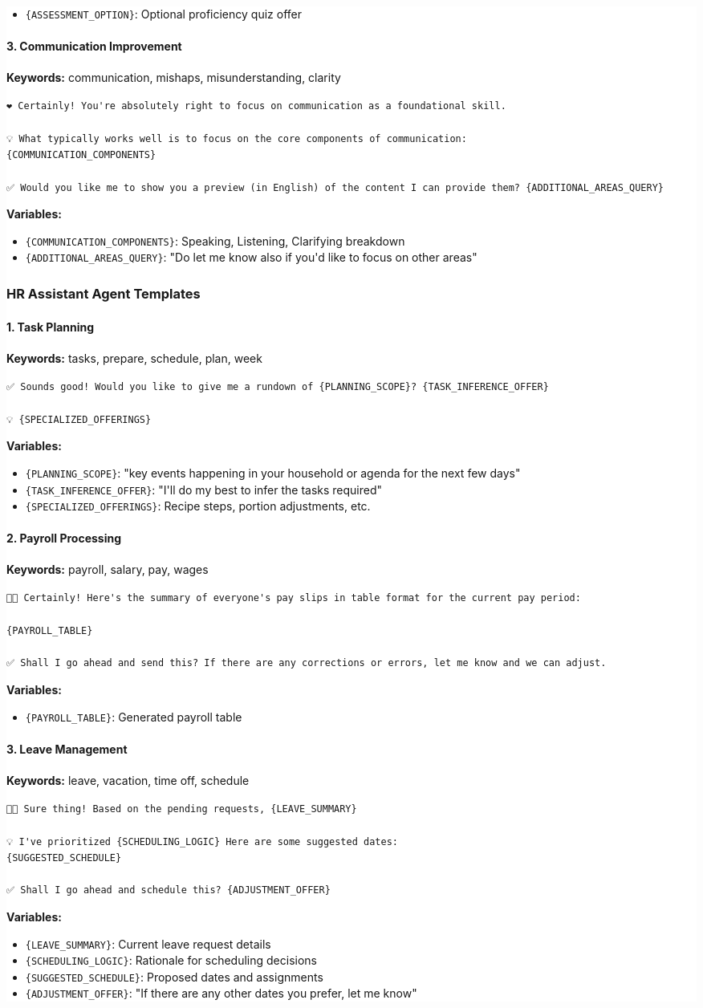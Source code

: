 - `{ASSESSMENT_OPTION}`: Optional proficiency quiz offer

#### 3. Communication Improvement
**Keywords:** communication, mishaps, misunderstanding, clarity
```
❤️ Certainly! You're absolutely right to focus on communication as a foundational skill.

💡 What typically works well is to focus on the core components of communication:
{COMMUNICATION_COMPONENTS}

✅ Would you like me to show you a preview (in English) of the content I can provide them? {ADDITIONAL_AREAS_QUERY}
```
**Variables:**
- `{COMMUNICATION_COMPONENTS}`: Speaking, Listening, Clarifying breakdown
- `{ADDITIONAL_AREAS_QUERY}`: "Do let me know also if you'd like to focus on other areas"

### HR Assistant Agent Templates

#### 1. Task Planning
**Keywords:** tasks, prepare, schedule, plan, week
```
✅ Sounds good! Would you like to give me a rundown of {PLANNING_SCOPE}? {TASK_INFERENCE_OFFER}

💡 {SPECIALIZED_OFFERINGS}
```
**Variables:**
- `{PLANNING_SCOPE}`: "key events happening in your household or agenda for the next few days"
- `{TASK_INFERENCE_OFFER}`: "I'll do my best to infer the tasks required"
- `{SPECIALIZED_OFFERINGS}`: Recipe steps, portion adjustments, etc.

#### 2. Payroll Processing
**Keywords:** payroll, salary, pay, wages
```
👌🏽 Certainly! Here's the summary of everyone's pay slips in table format for the current pay period:

{PAYROLL_TABLE}

✅ Shall I go ahead and send this? If there are any corrections or errors, let me know and we can adjust.
```
**Variables:**
- `{PAYROLL_TABLE}`: Generated payroll table

#### 3. Leave Management
**Keywords:** leave, vacation, time off, schedule
```
👌🏽 Sure thing! Based on the pending requests, {LEAVE_SUMMARY}

💡 I've prioritized {SCHEDULING_LOGIC} Here are some suggested dates:
{SUGGESTED_SCHEDULE}

✅ Shall I go ahead and schedule this? {ADJUSTMENT_OFFER}
```
**Variables:**
- `{LEAVE_SUMMARY}`: Current leave request details
- `{SCHEDULING_LOGIC}`: Rationale for scheduling decisions
- `{SUGGESTED_SCHEDULE}`: Proposed dates and assignments
- `{ADJUSTMENT_OFFER}`: "If there are any other dates you prefer, let me know"
